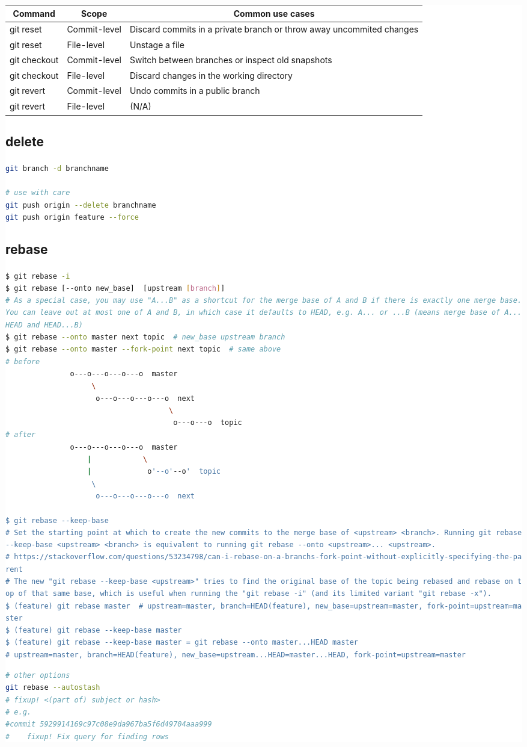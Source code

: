 Command	| Scope |	Common use cases
---|---|---
git reset |	Commit-level |	Discard commits in a private branch or throw away uncommited changes
git reset |	File-level |	Unstage a file
git checkout |	Commit-level |	Switch between branches or inspect old snapshots
git checkout |	File-level |	Discard changes in the working directory
git revert |	Commit-level |	Undo commits in a public branch
git revert |	File-level |	(N/A)

## delete
```bash
git branch -d branchname

# use with care
git push origin --delete branchname
git push origin feature --force
```

## rebase

```bash
$ git rebase -i
$ git rebase [--onto new_base]  [upstream [branch]]
# As a special case, you may use "A...B" as a shortcut for the merge base of A and B if there is exactly one merge base. You can leave out at most one of A and B, in which case it defaults to HEAD, e.g. A... or ...B (means merge base of A...HEAD and HEAD...B)
$ git rebase --onto master next topic  # new_base upstream branch
$ git rebase --onto master --fork-point next topic  # same above
# before
               o---o---o---o---o  master
                    \
                     o---o---o---o---o  next
                                      \
                                       o---o---o  topic
# after
               o---o---o---o---o  master
                   |            \
                   |             o'--o'--o'  topic
                    \
                     o---o---o---o---o  next

$ git rebase --keep-base
# Set the starting point at which to create the new commits to the merge base of <upstream> <branch>. Running git rebase --keep-base <upstream> <branch> is equivalent to running git rebase --onto <upstream>... <upstream>.
# https://stackoverflow.com/questions/53234798/can-i-rebase-on-a-branchs-fork-point-without-explicitly-specifying-the-parent
# The new "git rebase --keep-base <upstream>" tries to find the original base of the topic being rebased and rebase on top of that same base, which is useful when running the "git rebase -i" (and its limited variant "git rebase -x").
$ (feature) git rebase master  # upstream=master, branch=HEAD(feature), new_base=upstream=master, fork-point=upstream=master
$ (feature) git rebase --keep-base master  
$ (feature) git rebase --keep-base master = git rebase --onto master...HEAD master
# upstream=master, branch=HEAD(feature), new_base=upstream...HEAD=master...HEAD, fork-point=upstream=master
```
```bash
# other options
git rebase --autostash
# fixup! <(part of) subject or hash>
# e.g.
#commit 5929914169c97c08e9da967ba5f6d49704aaa999
#    fixup! Fix query for finding rows
```